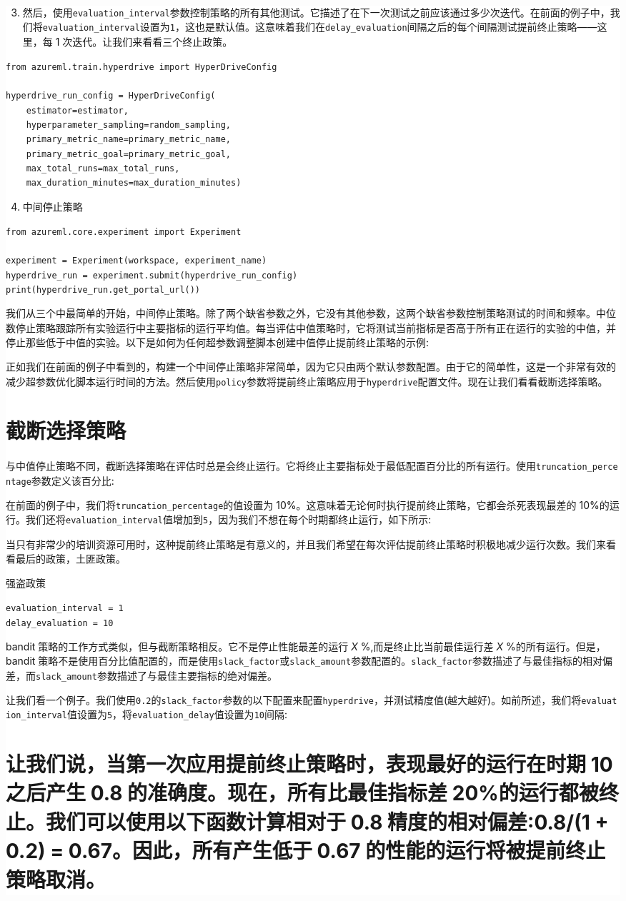 3.  然后，使用`evaluation_interval`参数控制策略的所有其他测试。它描述了在下一次测试之前应该通过多少次迭代。在前面的例子中，我们将`evaluation_interval`设置为`1`，这也是默认值。这意味着我们在`delay_evaluation`间隔之后的每个间隔测试提前终止策略——这里，每 1 次迭代。让我们来看看三个终止政策。

```
from azureml.train.hyperdrive import HyperDriveConfig

hyperdrive_run_config = HyperDriveConfig(
    estimator=estimator,
    hyperparameter_sampling=random_sampling, 
    primary_metric_name=primary_metric_name, 
    primary_metric_goal=primary_metric_goal,
    max_total_runs=max_total_runs,
    max_duration_minutes=max_duration_minutes)
```

4.  中间停止策略

```
from azureml.core.experiment import Experiment

experiment = Experiment(workspace, experiment_name)
hyperdrive_run = experiment.submit(hyperdrive_run_config)
print(hyperdrive_run.get_portal_url())
```

我们从三个中最简单的开始，中间停止策略。除了两个缺省参数之外，它没有其他参数，这两个缺省参数控制策略测试的时间和频率。中位数停止策略跟踪所有实验运行中主要指标的运行平均值。每当评估中值策略时，它将测试当前指标是否高于所有正在运行的实验的中值，并停止那些低于中值的实验。以下是如何为任何超参数调整脚本创建中值停止提前终止策略的示例:

正如我们在前面的例子中看到的，构建一个中间停止策略非常简单，因为它只由两个默认参数配置。由于它的简单性，这是一个非常有效的减少超参数优化脚本运行时间的方法。然后使用`policy`参数将提前终止策略应用于`hyperdrive`配置文件。现在让我们看看截断选择策略。

<title>Converging faster using early termination</title> 

# 截断选择策略

与中值停止策略不同，截断选择策略在评估时总是会终止运行。它将终止主要指标处于最低配置百分比的所有运行。使用`truncation_percentage`参数定义该百分比:

在前面的例子中，我们将`truncation_percentage`的值设置为 10%。这意味着无论何时执行提前终止策略，它都会杀死表现最差的 10%的运行。我们还将`evaluation_interval`值增加到`5`，因为我们不想在每个时期都终止运行，如下所示:

当只有非常少的培训资源可用时，这种提前终止策略是有意义的，并且我们希望在每次评估提前终止策略时积极地减少运行次数。我们来看看最后的政策，土匪政策。

强盗政策

```
evaluation_interval = 1
delay_evaluation = 10
```

bandit 策略的工作方式类似，但与截断策略相反。它不是停止性能最差的运行 *X* %,而是终止比当前最佳运行差 *X* %的所有运行。但是，bandit 策略不是使用百分比值配置的，而是使用`slack_factor`或`slack_amount`参数配置的。`slack_factor`参数描述了与最佳指标的相对偏差，而`slack_amount`参数描述了与最佳主要指标的绝对偏差。

让我们看一个例子。我们使用`0.2`的`slack_factor`参数的以下配置来配置`hyperdrive`，并测试精度值(越大越好)。如前所述，我们将`evaluation_interval`值设置为`5`，将`evaluation_delay`值设置为`10`间隔:

<title>The median stopping policy</title> 

# 让我们说，当第一次应用提前终止策略时，表现最好的运行在时期 10 之后产生 0.8 的准确度。现在，所有比最佳指标差 20%的运行都被终止。我们可以使用以下函数计算相对于 0.8 精度的相对偏差:0.8/(1 + 0.2) = 0.67。因此，所有产生低于 0.67 的性能的运行将被提前终止策略取消。
